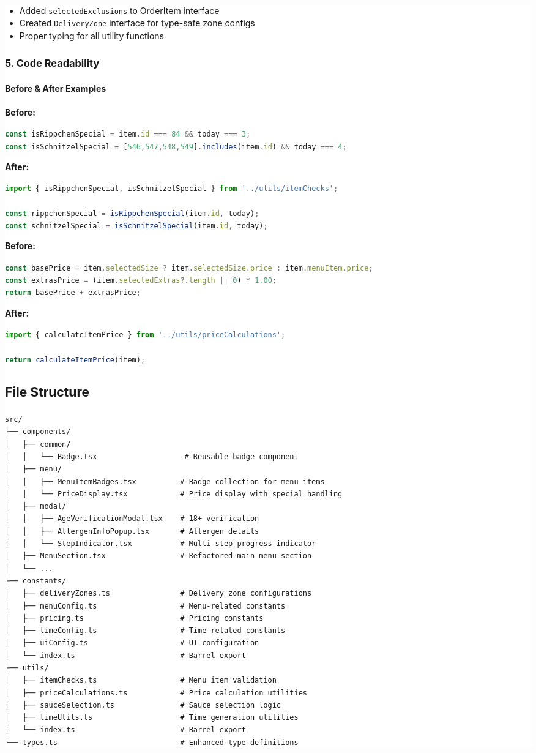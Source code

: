- Added `selectedExclusions` to OrderItem interface
- Created `DeliveryZone` interface for type-safe zone configs
- Proper typing for all utility functions

### 5. Code Readability

#### Before & After Examples

**Before:**
```typescript
const isRippchenSpecial = item.id === 84 && today === 3;
const isSchnitzelSpecial = [546,547,548,549].includes(item.id) && today === 4;
```

**After:**
```typescript
import { isRippchenSpecial, isSchnitzelSpecial } from '../utils/itemChecks';

const rippchenSpecial = isRippchenSpecial(item.id, today);
const schnitzelSpecial = isSchnitzelSpecial(item.id, today);
```

**Before:**
```typescript
const basePrice = item.selectedSize ? item.selectedSize.price : item.menuItem.price;
const extrasPrice = (item.selectedExtras?.length || 0) * 1.00;
return basePrice + extrasPrice;
```

**After:**
```typescript
import { calculateItemPrice } from '../utils/priceCalculations';

return calculateItemPrice(item);
```

## File Structure

```
src/
├── components/
│   ├── common/
│   │   └── Badge.tsx                    # Reusable badge component
│   ├── menu/
│   │   ├── MenuItemBadges.tsx          # Badge collection for menu items
│   │   └── PriceDisplay.tsx            # Price display with special handling
│   ├── modal/
│   │   ├── AgeVerificationModal.tsx    # 18+ verification
│   │   ├── AllergenInfoPopup.tsx       # Allergen details
│   │   └── StepIndicator.tsx           # Multi-step progress indicator
│   ├── MenuSection.tsx                 # Refactored main menu section
│   └── ...
├── constants/
│   ├── deliveryZones.ts                # Delivery zone configurations
│   ├── menuConfig.ts                   # Menu-related constants
│   ├── pricing.ts                      # Pricing constants
│   ├── timeConfig.ts                   # Time-related constants
│   ├── uiConfig.ts                     # UI configuration
│   └── index.ts                        # Barrel export
├── utils/
│   ├── itemChecks.ts                   # Menu item validation
│   ├── priceCalculations.ts            # Price calculation utilities
│   ├── sauceSelection.ts               # Sauce selection logic
│   ├── timeUtils.ts                    # Time generation utilities
│   └── index.ts                        # Barrel export
└── types.ts                            # Enhanced type definitions
```